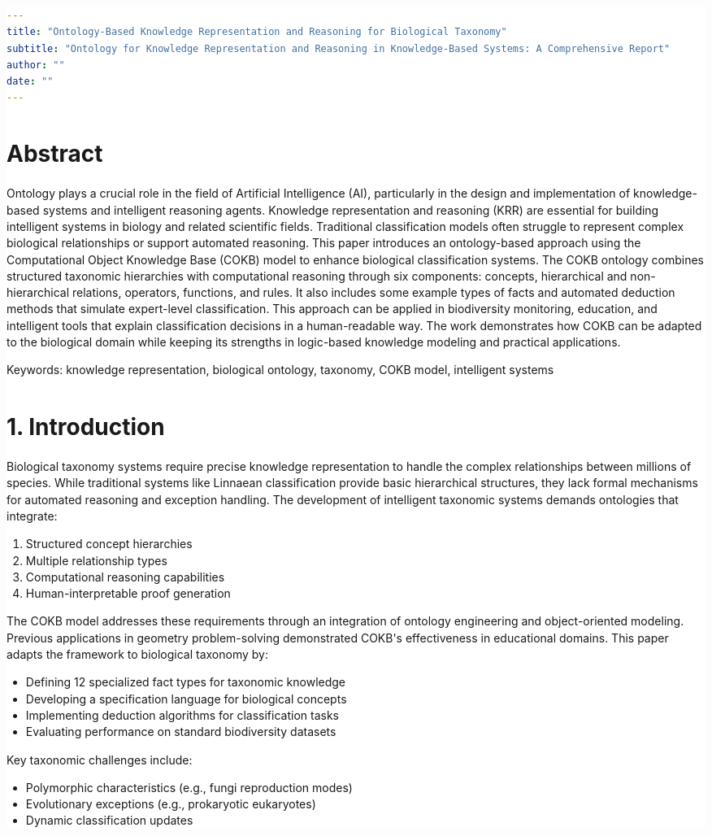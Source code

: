 ```yaml
---
title: "Ontology-Based Knowledge Representation and Reasoning for Biological Taxonomy"
subtitle: "Ontology for Knowledge Representation and Reasoning in Knowledge-Based Systems: A Comprehensive Report"
author: ""
date: ""
---
```


# Abstract
Ontology plays a crucial role in the field of Artificial Intelligence (AI), particularly in the design and implementation of knowledge-based systems and intelligent reasoning agents. Knowledge representation and reasoning (KRR) are essential for building intelligent systems in biology and related scientific fields. Traditional classification models often struggle to represent complex biological relationships or support automated reasoning. This paper introduces an ontology-based approach using the Computational Object Knowledge Base (COKB) model to enhance biological classification systems. The COKB ontology combines structured taxonomic hierarchies with computational reasoning through six components: concepts, hierarchical and non-hierarchical relations, operators, functions, and rules. It also includes some example types of facts and automated deduction methods that simulate expert-level classification. This approach can be applied in biodiversity monitoring, education, and intelligent tools that explain classification decisions in a human-readable way. The work demonstrates how COKB can be adapted to the biological domain while keeping its strengths in logic-based knowledge modeling and practical applications.

Keywords: knowledge representation, biological ontology, taxonomy, COKB model, intelligent systems

# 1. Introduction

Biological taxonomy systems require precise knowledge representation to handle the complex relationships between millions of species. While traditional systems like Linnaean classification provide basic hierarchical structures, they lack formal mechanisms for automated reasoning and exception handling. The development of intelligent taxonomic systems demands ontologies that integrate:

1. Structured concept hierarchies
2. Multiple relationship types
3. Computational reasoning capabilities
4. Human-interpretable proof generation

The COKB model addresses these requirements through an integration of ontology engineering and object-oriented modeling. Previous applications in geometry problem-solving demonstrated COKB's effectiveness in educational domains. This paper adapts the framework to biological taxonomy by:

- Defining 12 specialized fact types for taxonomic knowledge
- Developing a specification language for biological concepts
- Implementing deduction algorithms for classification tasks
- Evaluating performance on standard biodiversity datasets

Key taxonomic challenges include:

- Polymorphic characteristics (e.g., fungi reproduction modes)
- Evolutionary exceptions (e.g., prokaryotic eukaryotes)
- Dynamic classification updates
